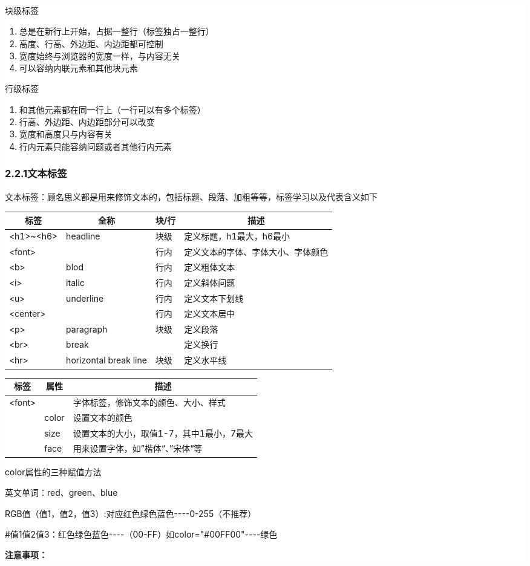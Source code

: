 块级标签

1. 总是在新行上开始，占据一整行（标签独占一整行）
2. 高度、行高、外边距、内边距都可控制
3. 宽度始终与浏览器的宽度一样，与内容无关
4. 可以容纳内联元素和其他块元素

行级标签

1. 和其他元素都在同一行上（一行可以有多个标签）
2. 行高、外边距、内边距部分可以改变
3. 宽度和高度只与内容有关
4. 行内元素只能容纳问题或者其他行内元素

### 2.2.1文本标签

文本标签：顾名思义都是用来修饰文本的，包括标题、段落、加粗等等，标签学习以及代表含义如下

| 标签        | 全称                  | 块/行 | 描述                               |
| ----------- | --------------------- | ----- | ---------------------------------- |
| \<h1>~\<h6> | headline              | 块级  | 定义标题，h1最大，h6最小           |
| \<font>     |                       | 行内  | 定义文本的字体、字体大小、字体颜色 |
| \<b>        | blod                  | 行内  | 定义粗体文本                       |
| \<i>        | italic                | 行内  | 定义斜体问题                       |
| \<u>        | underline             | 行内  | 定义文本下划线                     |
| \<center>   |                       | 行内  | 定义文本居中                       |
| \<p>        | paragraph             | 块级  | 定义段落                           |
| \<br>       | break                 |       | 定义换行                           |
| \<hr>       | horizontal break line | 块级  | 定义水平线                         |

| 标签    | 属性  | 描述                                      |
| ------- | ----- | ----------------------------------------- |
| \<font> |       | 字体标签，修饰文本的颜色、大小、样式      |
|         | color | 设置文本的颜色                            |
|         | size  | 设置文本的大小，取值1-7，其中1最小，7最大 |
|         | face  | 用来设置字体，如”楷体“、”宋体“等          |

color属性的三种赋值方法

英文单词：red、green、blue

RGB值（值1，值2，值3）:对应红色绿色蓝色----0-255（不推荐）

#值1值2值3：红色绿色蓝色----（00-FF）如color="#00FF00"----绿色

**注意事项：**
